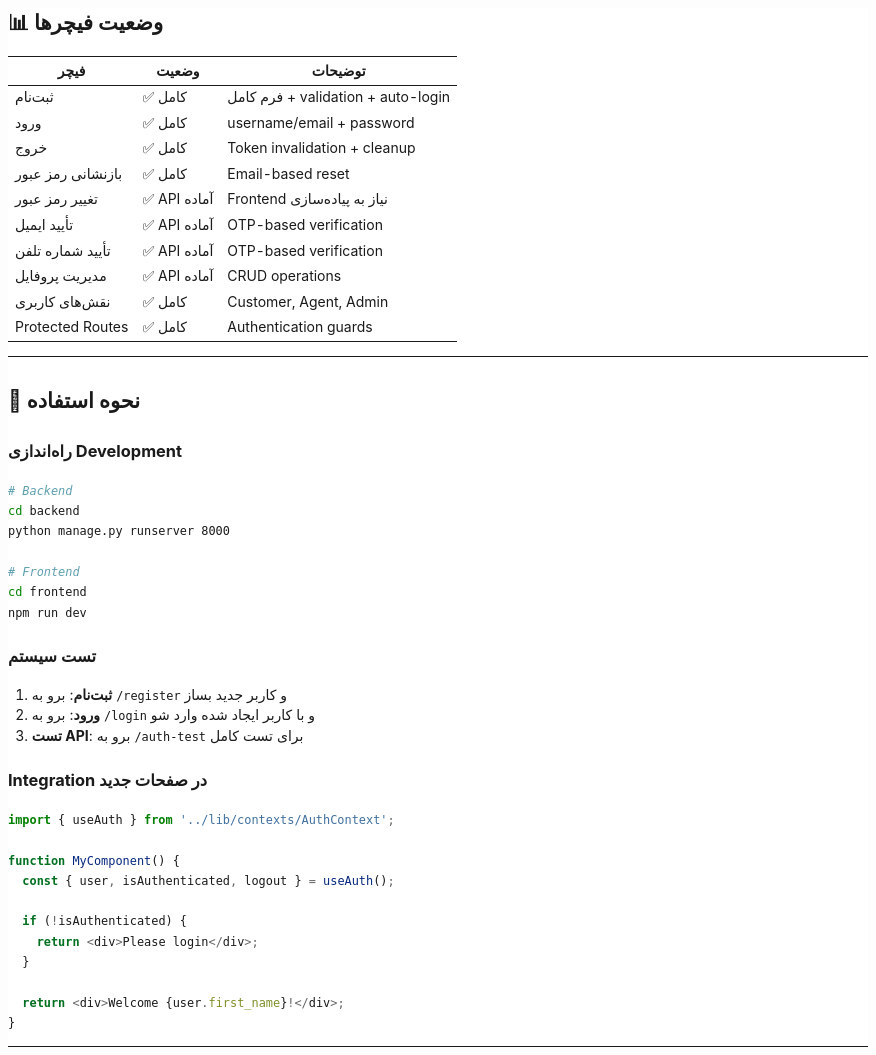 
## 📊 **وضعیت فیچرها**

| فیچر | وضعیت | توضیحات |
|------|--------|---------|
| ثبت‌نام | ✅ کامل | فرم کامل + validation + auto-login |
| ورود | ✅ کامل | username/email + password |
| خروج | ✅ کامل | Token invalidation + cleanup |
| بازنشانی رمز عبور | ✅ کامل | Email-based reset |
| تغییر رمز عبور | ✅ API آماده | Frontend نیاز به پیاده‌سازی |
| تأیید ایمیل | ✅ API آماده | OTP-based verification |
| تأیید شماره تلفن | ✅ API آماده | OTP-based verification |
| مدیریت پروفایل | ✅ API آماده | CRUD operations |
| نقش‌های کاربری | ✅ کامل | Customer, Agent, Admin |
| Protected Routes | ✅ کامل | Authentication guards |

---

## 🚀 **نحوه استفاده**

### **راه‌اندازی Development**
```bash
# Backend
cd backend
python manage.py runserver 8000

# Frontend  
cd frontend
npm run dev
```

### **تست سیستم**
1. **ثبت‌نام**: برو به `/register` و کاربر جدید بساز
2. **ورود**: برو به `/login` و با کاربر ایجاد شده وارد شو
3. **تست API**: برو به `/auth-test` برای تست کامل

### **Integration در صفحات جدید**
```typescript
import { useAuth } from '../lib/contexts/AuthContext';

function MyComponent() {
  const { user, isAuthenticated, logout } = useAuth();
  
  if (!isAuthenticated) {
    return <div>Please login</div>;
  }
  
  return <div>Welcome {user.first_name}!</div>;
}
```

---